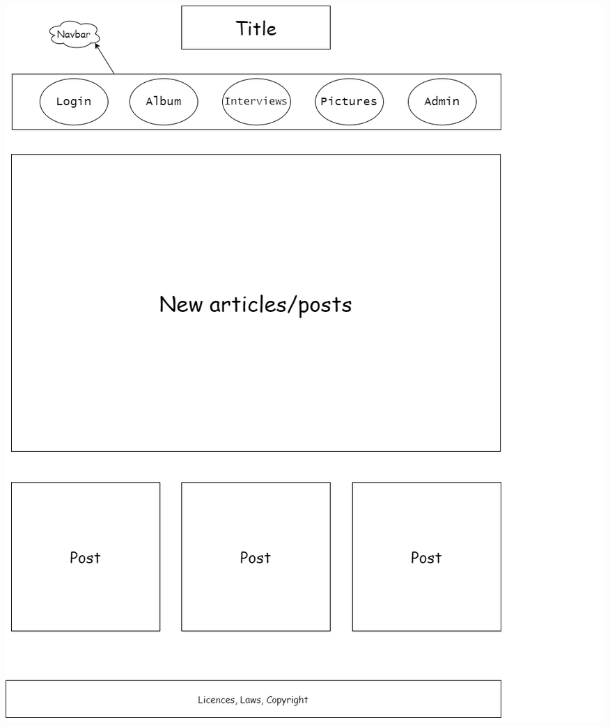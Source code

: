 ![layoutEdited](https://github.com/Ryvenay/AFP1_kisprojekt/blob/master/Documents/Figures/layoutEdited.png)
